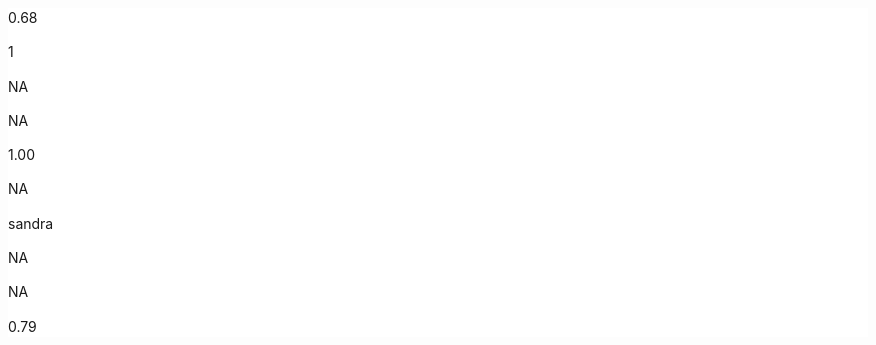 </td>

<td style="text-align:right;">

0.68

</td>

<td style="text-align:right;">

1

</td>

<td style="text-align:right;">

NA

</td>

<td style="text-align:right;">

NA

</td>

<td style="text-align:right;">

1.00

</td>

<td style="text-align:right;">

NA

</td>

</tr>

<tr>

<td style="text-align:left;">

sandra

</td>

<td style="text-align:right;">

NA

</td>

<td style="text-align:right;">

NA

</td>

<td style="text-align:right;">

0.79

</td>

